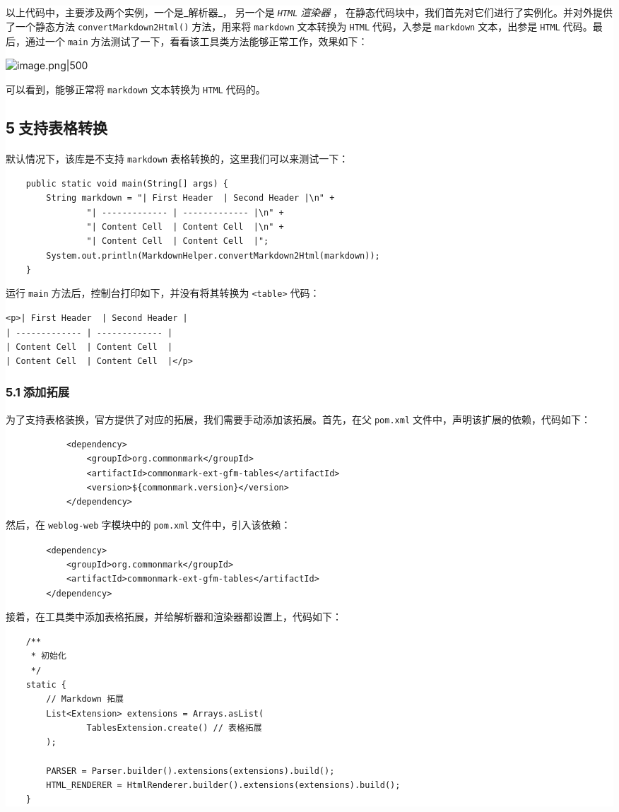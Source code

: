 以上代码中，主要涉及两个实例，一个是_解析器_， 另一个是 _`HTML` 渲染器_ ， 在静态代码块中，我们首先对它们进行了实例化。并对外提供了一个静态方法 `convertMarkdown2Html()` 方法，用来将 `markdown` 文本转换为 `HTML` 代码，入参是 `markdown` 文本，出参是 `HTML` 代码。最后，通过一个 `main` 方法测试了一下，看看该工具类方法能够正常工作，效果如下：

![image.png|500](https://my-obsidian-image.oss-cn-guangzhou.aliyuncs.com/2024/05/10037d5a49c35a15120e56b2d1559cb1.png)

可以看到，能够正常将 `markdown` 文本转换为 `HTML` 代码的。
## 5 支持表格转换

默认情况下，该库是不支持 `markdown` 表格转换的，这里我们可以来测试一下：

```
    public static void main(String[] args) {
        String markdown = "| First Header  | Second Header |\n" +
                "| ------------- | ------------- |\n" +
                "| Content Cell  | Content Cell  |\n" +
                "| Content Cell  | Content Cell  |";
        System.out.println(MarkdownHelper.convertMarkdown2Html(markdown));
    }
```

运行 `main` 方法后，控制台打印如下，并没有将其转换为 `<table>` 代码：

```
<p>| First Header  | Second Header |
| ------------- | ------------- |
| Content Cell  | Content Cell  |
| Content Cell  | Content Cell  |</p>
```

### 5.1 添加拓展

为了支持表格装换，官方提供了对应的拓展，我们需要手动添加该拓展。首先，在父 `pom.xml` 文件中，声明该扩展的依赖，代码如下：

```
            <dependency>
                <groupId>org.commonmark</groupId>
                <artifactId>commonmark-ext-gfm-tables</artifactId>
                <version>${commonmark.version}</version>
            </dependency>
```

然后，在 `weblog-web` 字模块中的 `pom.xml` 文件中，引入该依赖：

```
        <dependency>
            <groupId>org.commonmark</groupId>
            <artifactId>commonmark-ext-gfm-tables</artifactId>
        </dependency>
```

接着，在工具类中添加表格拓展，并给解析器和渲染器都设置上，代码如下：

```
    /**
     * 初始化
     */
    static {
        // Markdown 拓展
        List<Extension> extensions = Arrays.asList(
                TablesExtension.create() // 表格拓展
        );
        
        PARSER = Parser.builder().extensions(extensions).build();
        HTML_RENDERER = HtmlRenderer.builder().extensions(extensions).build();
    }
```
